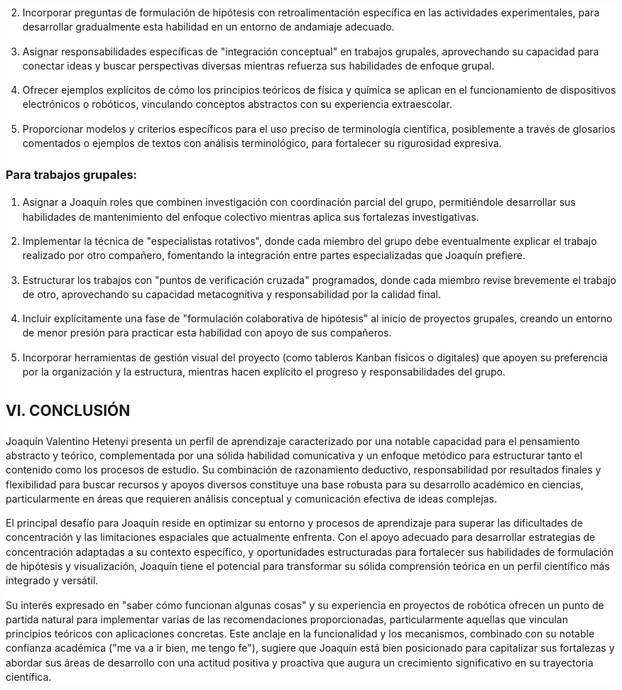2. Incorporar preguntas de formulación de hipótesis con retroalimentación específica en las actividades experimentales, para desarrollar gradualmente esta habilidad en un entorno de andamiaje adecuado.

3. Asignar responsabilidades específicas de "integración conceptual" en trabajos grupales, aprovechando su capacidad para conectar ideas y buscar perspectivas diversas mientras refuerza sus habilidades de enfoque grupal.

4. Ofrecer ejemplos explícitos de cómo los principios teóricos de física y química se aplican en el funcionamiento de dispositivos electrónicos o robóticos, vinculando conceptos abstractos con su experiencia extraescolar.

5. Proporcionar modelos y criterios específicos para el uso preciso de terminología científica, posiblemente a través de glosarios comentados o ejemplos de textos con análisis terminológico, para fortalecer su rigurosidad expresiva.

### Para trabajos grupales:

1. Asignar a Joaquín roles que combinen investigación con coordinación parcial del grupo, permitiéndole desarrollar sus habilidades de mantenimiento del enfoque colectivo mientras aplica sus fortalezas investigativas.

2. Implementar la técnica de "especialistas rotativos", donde cada miembro del grupo debe eventualmente explicar el trabajo realizado por otro compañero, fomentando la integración entre partes especializadas que Joaquín prefiere.

3. Estructurar los trabajos con "puntos de verificación cruzada" programados, donde cada miembro revise brevemente el trabajo de otro, aprovechando su capacidad metacognitiva y responsabilidad por la calidad final.

4. Incluir explícitamente una fase de "formulación colaborativa de hipótesis" al inicio de proyectos grupales, creando un entorno de menor presión para practicar esta habilidad con apoyo de sus compañeros.

5. Incorporar herramientas de gestión visual del proyecto (como tableros Kanban físicos o digitales) que apoyen su preferencia por la organización y la estructura, mientras hacen explícito el progreso y responsabilidades del grupo.

## VI. CONCLUSIÓN

Joaquín Valentino Hetenyi presenta un perfil de aprendizaje caracterizado por una notable capacidad para el pensamiento abstracto y teórico, complementada por una sólida habilidad comunicativa y un enfoque metódico para estructurar tanto el contenido como los procesos de estudio. Su combinación de razonamiento deductivo, responsabilidad por resultados finales y flexibilidad para buscar recursos y apoyos diversos constituye una base robusta para su desarrollo académico en ciencias, particularmente en áreas que requieren análisis conceptual y comunicación efectiva de ideas complejas.

El principal desafío para Joaquín reside en optimizar su entorno y procesos de aprendizaje para superar las dificultades de concentración y las limitaciones espaciales que actualmente enfrenta. Con el apoyo adecuado para desarrollar estrategias de concentración adaptadas a su contexto específico, y oportunidades estructuradas para fortalecer sus habilidades de formulación de hipótesis y visualización, Joaquín tiene el potencial para transformar su sólida comprensión teórica en un perfil científico más integrado y versátil.

Su interés expresado en "saber cómo funcionan algunas cosas" y su experiencia en proyectos de robótica ofrecen un punto de partida natural para implementar varias de las recomendaciones proporcionadas, particularmente aquellas que vinculan principios teóricos con aplicaciones concretas. Este anclaje en la funcionalidad y los mecanismos, combinado con su notable confianza académica ("me va a ir bien, me tengo fe"), sugiere que Joaquín está bien posicionado para capitalizar sus fortalezas y abordar sus áreas de desarrollo con una actitud positiva y proactiva que augura un crecimiento significativo en su trayectoria científica.
